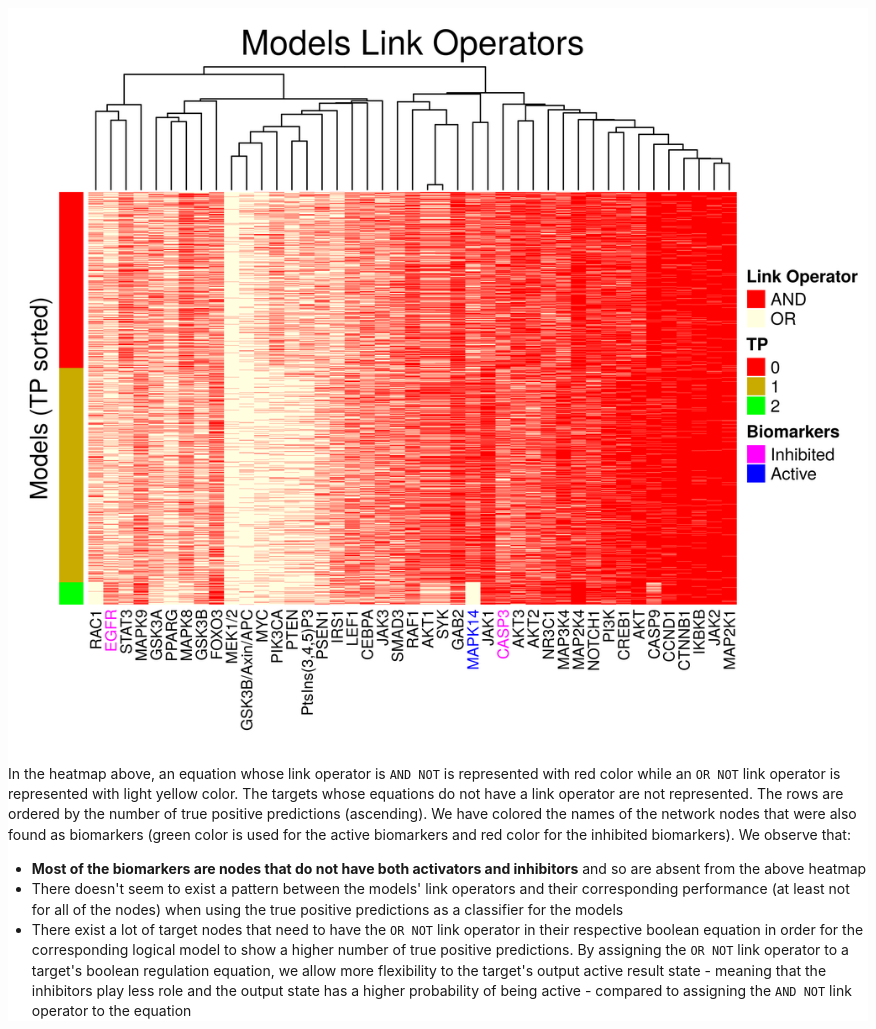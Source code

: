 
<img src="AGS_model_analysis_files/figure-html/Equation Heatmap (TP raw-ordered)-1.png" width="2100" />

In the heatmap above, an equation whose link operator is `AND NOT` is represented 
with red color while an `OR NOT` link operator is represented with light yellow color.
The targets whose equations do not have a link operator are not represented.
The rows are ordered by the number of true positive predictions (ascending). 
We have colored the names of the network nodes that were also found as biomarkers 
(green color is used for the active biomarkers and red color for the inhibited 
biomarkers). We observe that:

- **Most of the biomarkers are nodes that do not have both activators and inhibitors**
and so are absent from the above heatmap
- There doesn't seem to exist a pattern between the models' link operators 
and their corresponding performance (at least not for all of the nodes) when using
the true positive predictions as a classifier for the models
- There exist a lot of target nodes that need to have the `OR NOT` link operator 
in their respective boolean equation in order for the corresponding logical model 
to show a higher number of true positive predictions. By assigning the `OR NOT` 
link operator to a target's boolean regulation equation, we allow more flexibility 
to the target's output active result state - meaning that the inhibitors play less 
role and the output state has a higher probability of being active - compared to 
assigning the `AND NOT` link operator to the equation
